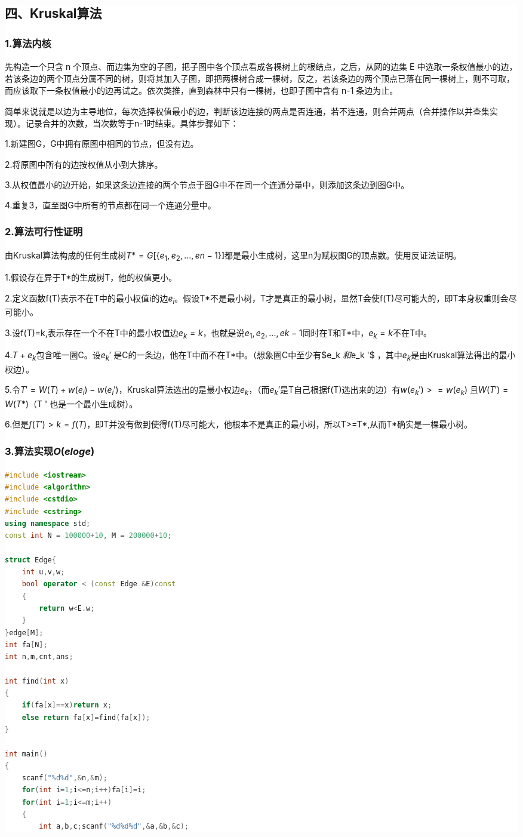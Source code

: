 <div style="page-break-after:always"></div>

## 四、Kruskal算法

### 1.**算法内核**

先构造一个只含 n 个顶点、而边集为空的子图，把子图中各个顶点看成各棵树上的根结点，之后，从网的边集 E 中选取一条权值最小的边，若该条边的两个顶点分属不同的树，则将其加入子图，即把两棵树合成一棵树，反之，若该条边的两个顶点已落在同一棵树上，则不可取，而应该取下一条权值最小的边再试之。依次类推，直到森林中只有一棵树，也即子图中含有 n-1 条边为止。

简单来说就是以边为主导地位，每次选择权值最小的边，判断该边连接的两点是否连通，若不连通，则合并两点（合并操作以并查集实现）。记录合并的次数，当次数等于n-1时结束。具体步骤如下：

1.新建图G，G中拥有原图中相同的节点，但没有边。

2.将原图中所有的边按权值从小到大排序。

3.从权值最小的边开始，如果这条边连接的两个节点于图G中不在同一个连通分量中，则添加这条边到图G中。

4.重复3，直至图G中所有的节点都在同一个连通分量中。

### **2.算法可行性证明**

由Kruskal算法构成的任何生成树$T*=G[\{e_1,e_2,...,e{n-1} \}]$都是最小生成树，这里n为赋权图G的顶点数。使用反证法证明。

1.假设存在异于T*的生成树T，他的权值更小。

2.定义函数f(T)表示不在T中的最小权值i的边$e_i$。假设T\*不是最小树，T才是真正的最小树，显然T会使f(T)尽可能大的，即T本身权重则会尽可能小。

3.设f(T)=k,表示存在一个不在T中的最小权值边$e_k=k$，也就是说$e_1,e_2,...,e{k-1}$同时在T和T*中，$e_k=k$不在T中。

4.$T+e_k$包含唯一圈C。设$e_k '$ 是C的一条边，他在T中而不在T*中。（想象圈C中至少有$e_k $和$e_k '$ ，其中$e_k$是由Kruskal算法得出的最小权边）。

5.令$T ' =W(T)+w(e_i)-w(e_i')$，Kruskal算法选出的是最小权边$e_k$，（而$e_k'$是T自己根据f(T)选出来的边）有$w(e_k' )>=w(e_k)$ 且$W(T')=W(T*)$（T ' 也是一个最小生成树）。

6.但是$f(T' )>k=f(T)$，即T并没有做到使得f(T)尽可能大，他根本不是真正的最小树，所以T>=T\*,从而T\*确实是一棵最小树。

### **3.算法实现$O(elog e)$**

```c++
#include <iostream>
#include <algorithm>
#include <cstdio>
#include <cstring>
using namespace std;
const int N = 100000+10, M = 200000+10; 

struct Edge{
    int u,v,w;
    bool operator < (const Edge &E)const
    {
        return w<E.w;
    }
}edge[M];
int fa[N];
int n,m,cnt,ans;

int find(int x)
{
    if(fa[x]==x)return x;
    else return fa[x]=find(fa[x]);
}

int main()
{
    scanf("%d%d",&n,&m);
    for(int i=1;i<=n;i++)fa[i]=i;
    for(int i=1;i<=m;i++)
    {
        int a,b,c;scanf("%d%d%d",&a,&b,&c);
```